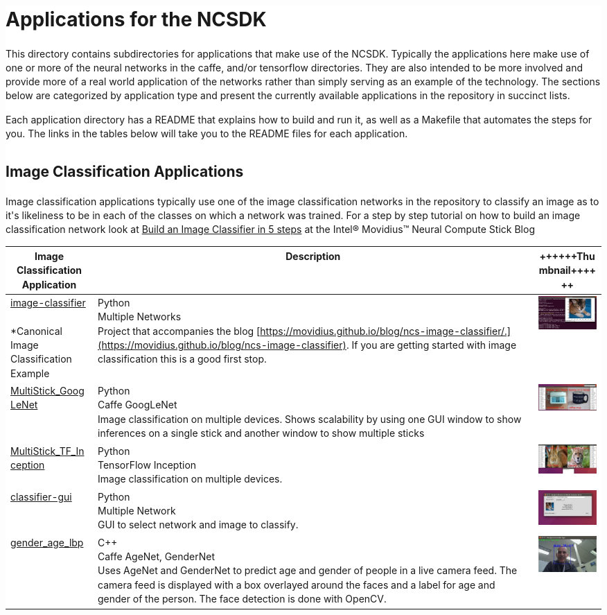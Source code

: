 # Applications for the NCSDK

This directory contains subdirectories for applications that make use of the NCSDK.  Typically the applications here make use of one or more of the neural networks in the caffe, and/or tensorflow directories.  They are also intended to be more involved and provide more of a real world application of the networks rather than simply serving as an example of the technology.
The sections below are categorized by application type and present the currently available applications in the repository in succinct lists.

Each application directory has a README that explains how to build and run it, as well as a Makefile that automates the steps for you.  The links in the tables below will take you to the README files for each application.

## Image Classification Applications
Image classification applications typically use one of the image classification networks in the repository to classify an image as to it's likeliness to be in each of the classes on which a network was trained.
For a step by step tutorial on how to build an image classification network look at [Build an Image Classifier in 5 steps](https://movidius.github.io/blog/ncs-image-classifier/) at the Intel® Movidius™ Neural Compute Stick Blog

|Image Classification Application| Description |++++++Thumbnail++++++|
|---------------------|-------------|-------|
|[image-classifier](image-classifier/README.md) <br><br> *Canonical Image Classification Example| Python<br>Multiple Networks<br>Project that accompanies the blog [https://movidius.github.io/blog/ncs-image-classifier/.](https://movidius.github.io/blog/ncs-image-classifier).  If you are getting started with image classification this is a good first stop. | ![](image-classifier/screen_shot.jpg)
|[MultiStick_GoogLeNet](MultiStick_GoogLeNet/README.md) | Python<br>Caffe GoogLeNet<br>Image classification on multiple devices. Shows scalability by using one GUI window to show inferences on a single stick and another window to show multiple sticks|![](MultiStick_GoogLeNet/screen_shot.jpg)|
|[MultiStick_TF_Inception](MultiStick_TF_Inception/readme.md) | Python<br>TensorFlow Inception<br>Image classification on multiple devices.|![](MultiStick_TF_Inception/screen_shot.jpg)|
|[classifier-gui](classifier-gui/readme.md) | Python<br>Multiple Network<br>GUI to select network and image to classify.|![](classifier-gui/screen_shot.jpg)|
|[gender_age_lbp](gender_age_lbp/readme.md) | C++<br>Caffe AgeNet, GenderNet<br>Uses AgeNet and GenderNet to predict age and gender of people in a live camera feed. The camera feed is displayed with a box overlayed around the faces and a label for age and gender of the person. The face detection is done with OpenCV.|![](gender_age_lbp/screen_shot.jpg)|
